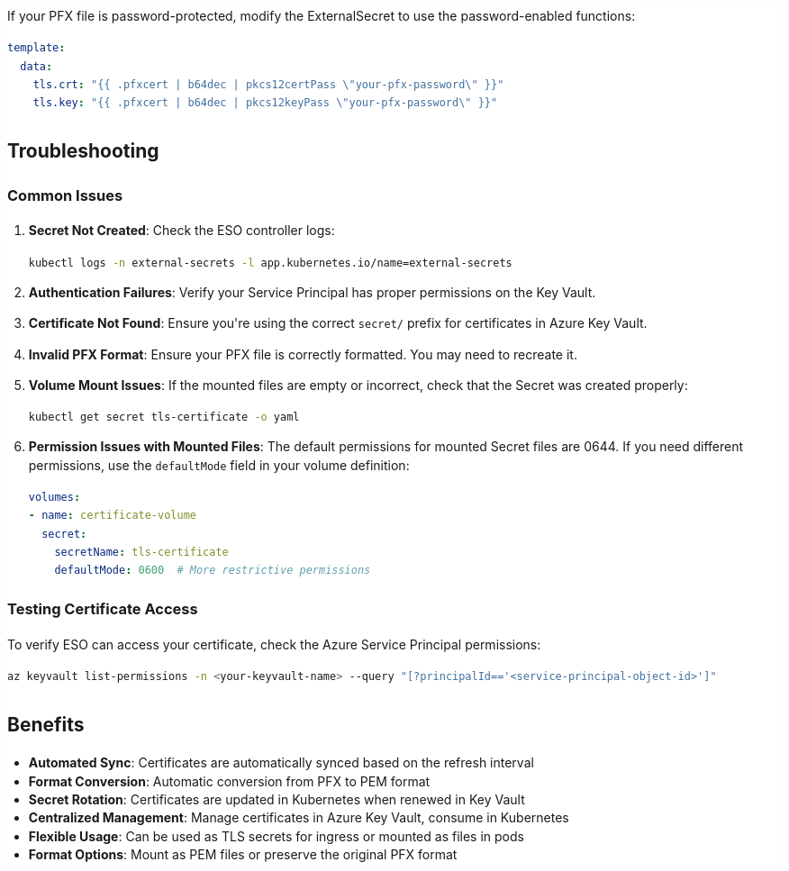 If your PFX file is password-protected, modify the ExternalSecret to use the password-enabled functions:

```yaml
template:
  data:
    tls.crt: "{{ .pfxcert | b64dec | pkcs12certPass \"your-pfx-password\" }}"
    tls.key: "{{ .pfxcert | b64dec | pkcs12keyPass \"your-pfx-password\" }}"
```

## Troubleshooting

### Common Issues

1. **Secret Not Created**: Check the ESO controller logs:
   ```bash
   kubectl logs -n external-secrets -l app.kubernetes.io/name=external-secrets
   ```

2. **Authentication Failures**: Verify your Service Principal has proper permissions on the Key Vault.

3. **Certificate Not Found**: Ensure you're using the correct `secret/` prefix for certificates in Azure Key Vault.

4. **Invalid PFX Format**: Ensure your PFX file is correctly formatted. You may need to recreate it.

5. **Volume Mount Issues**: If the mounted files are empty or incorrect, check that the Secret was created properly:
   ```bash
   kubectl get secret tls-certificate -o yaml
   ```
   
6. **Permission Issues with Mounted Files**: The default permissions for mounted Secret files are 0644. If you need different permissions, use the `defaultMode` field in your volume definition:
   ```yaml
   volumes:
   - name: certificate-volume
     secret:
       secretName: tls-certificate
       defaultMode: 0600  # More restrictive permissions
   ```

### Testing Certificate Access

To verify ESO can access your certificate, check the Azure Service Principal permissions:

```bash
az keyvault list-permissions -n <your-keyvault-name> --query "[?principalId=='<service-principal-object-id>']"
```

## Benefits

- **Automated Sync**: Certificates are automatically synced based on the refresh interval
- **Format Conversion**: Automatic conversion from PFX to PEM format
- **Secret Rotation**: Certificates are updated in Kubernetes when renewed in Key Vault
- **Centralized Management**: Manage certificates in Azure Key Vault, consume in Kubernetes
- **Flexible Usage**: Can be used as TLS secrets for ingress or mounted as files in pods
- **Format Options**: Mount as PEM files or preserve the original PFX format
